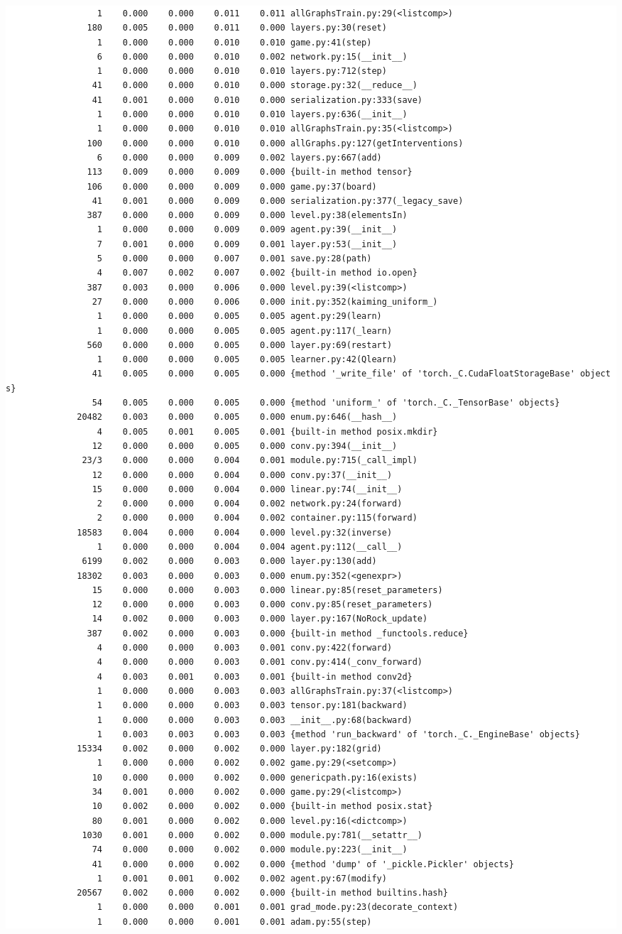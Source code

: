                       1    0.000    0.000    0.011    0.011 allGraphsTrain.py:29(<listcomp>)
                    180    0.005    0.000    0.011    0.000 layers.py:30(reset)
                      1    0.000    0.000    0.010    0.010 game.py:41(step)
                      6    0.000    0.000    0.010    0.002 network.py:15(__init__)
                      1    0.000    0.000    0.010    0.010 layers.py:712(step)
                     41    0.000    0.000    0.010    0.000 storage.py:32(__reduce__)
                     41    0.001    0.000    0.010    0.000 serialization.py:333(save)
                      1    0.000    0.000    0.010    0.010 layers.py:636(__init__)
                      1    0.000    0.000    0.010    0.010 allGraphsTrain.py:35(<listcomp>)
                    100    0.000    0.000    0.010    0.000 allGraphs.py:127(getInterventions)
                      6    0.000    0.000    0.009    0.002 layers.py:667(add)
                    113    0.009    0.000    0.009    0.000 {built-in method tensor}
                    106    0.000    0.000    0.009    0.000 game.py:37(board)
                     41    0.001    0.000    0.009    0.000 serialization.py:377(_legacy_save)
                    387    0.000    0.000    0.009    0.000 level.py:38(elementsIn)
                      1    0.000    0.000    0.009    0.009 agent.py:39(__init__)
                      7    0.001    0.000    0.009    0.001 layer.py:53(__init__)
                      5    0.000    0.000    0.007    0.001 save.py:28(path)
                      4    0.007    0.002    0.007    0.002 {built-in method io.open}
                    387    0.003    0.000    0.006    0.000 level.py:39(<listcomp>)
                     27    0.000    0.000    0.006    0.000 init.py:352(kaiming_uniform_)
                      1    0.000    0.000    0.005    0.005 agent.py:29(learn)
                      1    0.000    0.000    0.005    0.005 agent.py:117(_learn)
                    560    0.000    0.000    0.005    0.000 layer.py:69(restart)
                      1    0.000    0.000    0.005    0.005 learner.py:42(Qlearn)
                     41    0.005    0.000    0.005    0.000 {method '_write_file' of 'torch._C.CudaFloatStorageBase' objects}
                     54    0.005    0.000    0.005    0.000 {method 'uniform_' of 'torch._C._TensorBase' objects}
                  20482    0.003    0.000    0.005    0.000 enum.py:646(__hash__)
                      4    0.005    0.001    0.005    0.001 {built-in method posix.mkdir}
                     12    0.000    0.000    0.005    0.000 conv.py:394(__init__)
                   23/3    0.000    0.000    0.004    0.001 module.py:715(_call_impl)
                     12    0.000    0.000    0.004    0.000 conv.py:37(__init__)
                     15    0.000    0.000    0.004    0.000 linear.py:74(__init__)
                      2    0.000    0.000    0.004    0.002 network.py:24(forward)
                      2    0.000    0.000    0.004    0.002 container.py:115(forward)
                  18583    0.004    0.000    0.004    0.000 level.py:32(inverse)
                      1    0.000    0.000    0.004    0.004 agent.py:112(__call__)
                   6199    0.002    0.000    0.003    0.000 layer.py:130(add)
                  18302    0.003    0.000    0.003    0.000 enum.py:352(<genexpr>)
                     15    0.000    0.000    0.003    0.000 linear.py:85(reset_parameters)
                     12    0.000    0.000    0.003    0.000 conv.py:85(reset_parameters)
                     14    0.002    0.000    0.003    0.000 layer.py:167(NoRock_update)
                    387    0.002    0.000    0.003    0.000 {built-in method _functools.reduce}
                      4    0.000    0.000    0.003    0.001 conv.py:422(forward)
                      4    0.000    0.000    0.003    0.001 conv.py:414(_conv_forward)
                      4    0.003    0.001    0.003    0.001 {built-in method conv2d}
                      1    0.000    0.000    0.003    0.003 allGraphsTrain.py:37(<listcomp>)
                      1    0.000    0.000    0.003    0.003 tensor.py:181(backward)
                      1    0.000    0.000    0.003    0.003 __init__.py:68(backward)
                      1    0.003    0.003    0.003    0.003 {method 'run_backward' of 'torch._C._EngineBase' objects}
                  15334    0.002    0.000    0.002    0.000 layer.py:182(grid)
                      1    0.000    0.000    0.002    0.002 game.py:29(<setcomp>)
                     10    0.000    0.000    0.002    0.000 genericpath.py:16(exists)
                     34    0.001    0.000    0.002    0.000 game.py:29(<listcomp>)
                     10    0.002    0.000    0.002    0.000 {built-in method posix.stat}
                     80    0.001    0.000    0.002    0.000 level.py:16(<dictcomp>)
                   1030    0.001    0.000    0.002    0.000 module.py:781(__setattr__)
                     74    0.000    0.000    0.002    0.000 module.py:223(__init__)
                     41    0.000    0.000    0.002    0.000 {method 'dump' of '_pickle.Pickler' objects}
                      1    0.001    0.001    0.002    0.002 agent.py:67(modify)
                  20567    0.002    0.000    0.002    0.000 {built-in method builtins.hash}
                      1    0.000    0.000    0.001    0.001 grad_mode.py:23(decorate_context)
                      1    0.000    0.000    0.001    0.001 adam.py:55(step)
